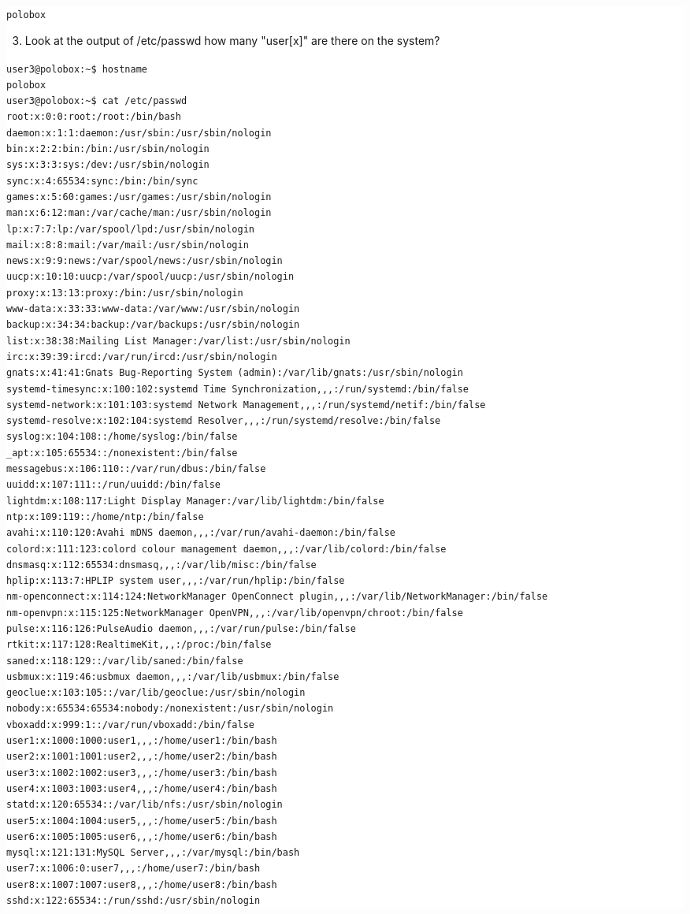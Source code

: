 `polobox`

3. Look at the output of /etc/passwd how many "user[x]" are there on the system?

```
user3@polobox:~$ hostname
polobox
user3@polobox:~$ cat /etc/passwd 
root:x:0:0:root:/root:/bin/bash
daemon:x:1:1:daemon:/usr/sbin:/usr/sbin/nologin
bin:x:2:2:bin:/bin:/usr/sbin/nologin
sys:x:3:3:sys:/dev:/usr/sbin/nologin
sync:x:4:65534:sync:/bin:/bin/sync
games:x:5:60:games:/usr/games:/usr/sbin/nologin
man:x:6:12:man:/var/cache/man:/usr/sbin/nologin
lp:x:7:7:lp:/var/spool/lpd:/usr/sbin/nologin
mail:x:8:8:mail:/var/mail:/usr/sbin/nologin
news:x:9:9:news:/var/spool/news:/usr/sbin/nologin
uucp:x:10:10:uucp:/var/spool/uucp:/usr/sbin/nologin
proxy:x:13:13:proxy:/bin:/usr/sbin/nologin
www-data:x:33:33:www-data:/var/www:/usr/sbin/nologin
backup:x:34:34:backup:/var/backups:/usr/sbin/nologin
list:x:38:38:Mailing List Manager:/var/list:/usr/sbin/nologin
irc:x:39:39:ircd:/var/run/ircd:/usr/sbin/nologin
gnats:x:41:41:Gnats Bug-Reporting System (admin):/var/lib/gnats:/usr/sbin/nologin
systemd-timesync:x:100:102:systemd Time Synchronization,,,:/run/systemd:/bin/false
systemd-network:x:101:103:systemd Network Management,,,:/run/systemd/netif:/bin/false
systemd-resolve:x:102:104:systemd Resolver,,,:/run/systemd/resolve:/bin/false
syslog:x:104:108::/home/syslog:/bin/false
_apt:x:105:65534::/nonexistent:/bin/false
messagebus:x:106:110::/var/run/dbus:/bin/false
uuidd:x:107:111::/run/uuidd:/bin/false
lightdm:x:108:117:Light Display Manager:/var/lib/lightdm:/bin/false
ntp:x:109:119::/home/ntp:/bin/false
avahi:x:110:120:Avahi mDNS daemon,,,:/var/run/avahi-daemon:/bin/false
colord:x:111:123:colord colour management daemon,,,:/var/lib/colord:/bin/false
dnsmasq:x:112:65534:dnsmasq,,,:/var/lib/misc:/bin/false
hplip:x:113:7:HPLIP system user,,,:/var/run/hplip:/bin/false
nm-openconnect:x:114:124:NetworkManager OpenConnect plugin,,,:/var/lib/NetworkManager:/bin/false
nm-openvpn:x:115:125:NetworkManager OpenVPN,,,:/var/lib/openvpn/chroot:/bin/false
pulse:x:116:126:PulseAudio daemon,,,:/var/run/pulse:/bin/false
rtkit:x:117:128:RealtimeKit,,,:/proc:/bin/false
saned:x:118:129::/var/lib/saned:/bin/false
usbmux:x:119:46:usbmux daemon,,,:/var/lib/usbmux:/bin/false
geoclue:x:103:105::/var/lib/geoclue:/usr/sbin/nologin
nobody:x:65534:65534:nobody:/nonexistent:/usr/sbin/nologin
vboxadd:x:999:1::/var/run/vboxadd:/bin/false
user1:x:1000:1000:user1,,,:/home/user1:/bin/bash
user2:x:1001:1001:user2,,,:/home/user2:/bin/bash
user3:x:1002:1002:user3,,,:/home/user3:/bin/bash
user4:x:1003:1003:user4,,,:/home/user4:/bin/bash
statd:x:120:65534::/var/lib/nfs:/usr/sbin/nologin
user5:x:1004:1004:user5,,,:/home/user5:/bin/bash
user6:x:1005:1005:user6,,,:/home/user6:/bin/bash
mysql:x:121:131:MySQL Server,,,:/var/mysql:/bin/bash
user7:x:1006:0:user7,,,:/home/user7:/bin/bash
user8:x:1007:1007:user8,,,:/home/user8:/bin/bash
sshd:x:122:65534::/run/sshd:/usr/sbin/nologin
```
